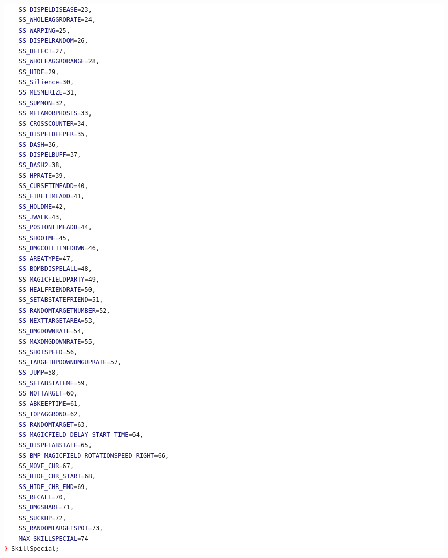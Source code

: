 ```bash
    SS_DISPELDISEASE=23,
    SS_WHOLEAGGRORATE=24,
    SS_WARPING=25,
    SS_DISPELRANDOM=26,
    SS_DETECT=27,
    SS_WHOLEAGGRORANGE=28,
    SS_HIDE=29,
    SS_Silience=30,
    SS_MESMERIZE=31,
    SS_SUMMON=32,
    SS_METAMORPHOSIS=33,
    SS_CROSSCOUNTER=34,
    SS_DISPELDEEPER=35,
    SS_DASH=36,
    SS_DISPELBUFF=37,
    SS_DASH2=38,
    SS_HPRATE=39,
    SS_CURSETIMEADD=40,
    SS_FIRETIMEADD=41,
    SS_HOLDME=42,
    SS_JWALK=43,
    SS_POSIONTIMEADD=44,
    SS_SHOOTME=45,
    SS_DMGCOLLTIMEDOWN=46,
    SS_AREATYPE=47,
    SS_BOMBDISPELALL=48,
    SS_MAGICFIELDPARTY=49,
    SS_HEALFRIENDRATE=50,
    SS_SETABSTATEFRIEND=51,
    SS_RANDOMTARGETNUMBER=52,
    SS_NEXTTARGETAREA=53,
    SS_DMGDOWNRATE=54,
    SS_MAXDMGDOWNRATE=55,
    SS_SHOTSPEED=56,
    SS_TARGETHPDOWNDMGUPRATE=57,
    SS_JUMP=58,
    SS_SETABSTATEME=59,
    SS_NOTTARGET=60,
    SS_ABKEEPTIME=61,
    SS_TOPAGGRONO=62,
    SS_RANDOMTARGET=63,
    SS_MAGICFIELD_DELAY_START_TIME=64,
    SS_DISPELABSTATE=65,
    SS_BMP_MAGICFIELD_ROTATIONSPEED_RIGHT=66,
    SS_MOVE_CHR=67,
    SS_HIDE_CHR_START=68,
    SS_HIDE_CHR_END=69,
    SS_RECALL=70,
    SS_DMGSHARE=71,
    SS_SUCKHP=72,
    SS_RANDOMTARGETSPOT=73,
    MAX_SKILLSPECIAL=74
} SkillSpecial;
```